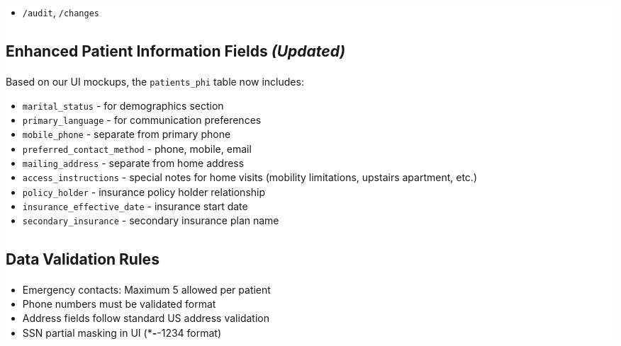 * `/audit`, `/changes`

## **Enhanced Patient Information Fields** *(Updated)*

Based on our UI mockups, the `patients_phi` table now includes:
- `marital_status` - for demographics section
- `primary_language` - for communication preferences  
- `mobile_phone` - separate from primary phone
- `preferred_contact_method` - phone, mobile, email
- `mailing_address` - separate from home address
- `access_instructions` - special notes for home visits (mobility limitations, upstairs apartment, etc.)
- `policy_holder` - insurance policy holder relationship
- `insurance_effective_date` - insurance start date
- `secondary_insurance` - secondary insurance plan name


## **Data Validation Rules** 

* Emergency contacts: Maximum 5 allowed per patient
* Phone numbers must be validated format
* Address fields follow standard US address validation
* SSN partial masking in UI (***-**-1234 format)